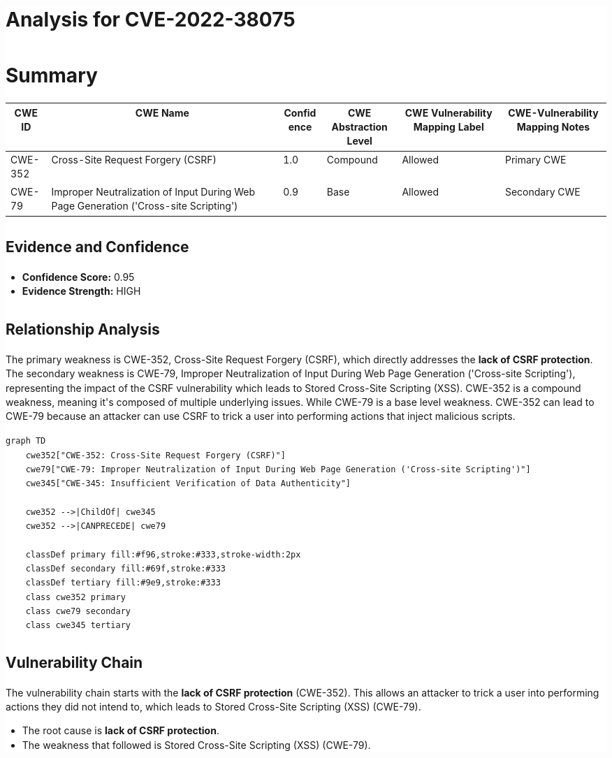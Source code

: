 # Analysis for CVE-2022-38075

# Summary
| CWE ID | CWE Name | Confidence | CWE Abstraction Level | CWE Vulnerability Mapping Label | CWE-Vulnerability Mapping Notes |
|---|---|---|---|---|---|
| CWE-352 | Cross-Site Request Forgery (CSRF) | 1.0 | Compound | Allowed | Primary CWE |
| CWE-79 | Improper Neutralization of Input During Web Page Generation ('Cross-site Scripting') | 0.9 | Base | Allowed | Secondary CWE |

## Evidence and Confidence

*   **Confidence Score:** 0.95
*   **Evidence Strength:** HIGH

## Relationship Analysis
The primary weakness is CWE-352, Cross-Site Request Forgery (CSRF), which directly addresses the **lack of CSRF protection**. The secondary weakness is CWE-79, Improper Neutralization of Input During Web Page Generation ('Cross-site Scripting'), representing the impact of the CSRF vulnerability which leads to Stored Cross-Site Scripting (XSS). CWE-352 is a compound weakness, meaning it's composed of multiple underlying issues. While CWE-79 is a base level weakness. CWE-352 can lead to CWE-79 because an attacker can use CSRF to trick a user into performing actions that inject malicious scripts.

```mermaid
graph TD
    cwe352["CWE-352: Cross-Site Request Forgery (CSRF)"]
    cwe79["CWE-79: Improper Neutralization of Input During Web Page Generation ('Cross-site Scripting')"]
    cwe345["CWE-345: Insufficient Verification of Data Authenticity"]
    
    cwe352 -->|ChildOf| cwe345
    cwe352 -->|CANPRECEDE| cwe79
    
    classDef primary fill:#f96,stroke:#333,stroke-width:2px
    classDef secondary fill:#69f,stroke:#333
    classDef tertiary fill:#9e9,stroke:#333
    class cwe352 primary
    class cwe79 secondary
    class cwe345 tertiary
```

## Vulnerability Chain
The vulnerability chain starts with the **lack of CSRF protection** (CWE-352). This allows an attacker to trick a user into performing actions they did not intend to, which leads to Stored Cross-Site Scripting (XSS) (CWE-79).
  - The root cause is **lack of CSRF protection**.
  - The weakness that followed is Stored Cross-Site Scripting (XSS) (CWE-79).
